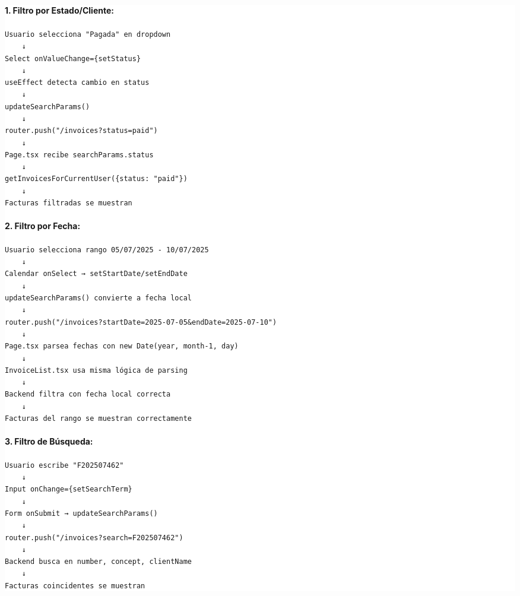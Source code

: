 #### **1. Filtro por Estado/Cliente:**
```
Usuario selecciona "Pagada" en dropdown
    ↓
Select onValueChange={setStatus}
    ↓
useEffect detecta cambio en status
    ↓
updateSearchParams() 
    ↓
router.push("/invoices?status=paid")
    ↓
Page.tsx recibe searchParams.status
    ↓
getInvoicesForCurrentUser({status: "paid"})
    ↓
Facturas filtradas se muestran
```

#### **2. Filtro por Fecha:**
```
Usuario selecciona rango 05/07/2025 - 10/07/2025
    ↓
Calendar onSelect → setStartDate/setEndDate
    ↓
updateSearchParams() convierte a fecha local
    ↓
router.push("/invoices?startDate=2025-07-05&endDate=2025-07-10")
    ↓
Page.tsx parsea fechas con new Date(year, month-1, day)
    ↓
InvoiceList.tsx usa misma lógica de parsing
    ↓
Backend filtra con fecha local correcta
    ↓
Facturas del rango se muestran correctamente
```

#### **3. Filtro de Búsqueda:**
```
Usuario escribe "F202507462"
    ↓
Input onChange={setSearchTerm}
    ↓
Form onSubmit → updateSearchParams()
    ↓
router.push("/invoices?search=F202507462")
    ↓
Backend busca en number, concept, clientName
    ↓
Facturas coincidentes se muestran
```
